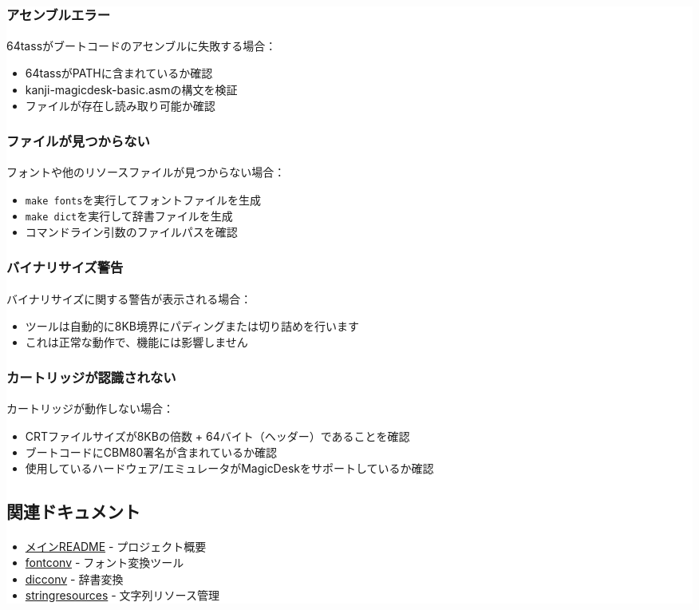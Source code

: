 ### アセンブルエラー
64tassがブートコードのアセンブルに失敗する場合：
- 64tassがPATHに含まれているか確認
- kanji-magicdesk-basic.asmの構文を検証
- ファイルが存在し読み取り可能か確認

### ファイルが見つからない
フォントや他のリソースファイルが見つからない場合：
- `make fonts`を実行してフォントファイルを生成
- `make dict`を実行して辞書ファイルを生成
- コマンドライン引数のファイルパスを確認

### バイナリサイズ警告
バイナリサイズに関する警告が表示される場合：
- ツールは自動的に8KB境界にパディングまたは切り詰めを行います
- これは正常な動作で、機能には影響しません

### カートリッジが認識されない
カートリッジが動作しない場合：
- CRTファイルサイズが8KBの倍数 + 64バイト（ヘッダー）であることを確認
- ブートコードにCBM80署名が含まれているか確認
- 使用しているハードウェア/エミュレータがMagicDeskをサポートしているか確認

## 関連ドキュメント

- [メインREADME](../README.md) - プロジェクト概要
- [fontconv](../fontconv/README.md) - フォント変換ツール
- [dicconv](../dicconv/README.md) - 辞書変換
- [stringresources](../stringresources/README.md) - 文字列リソース管理
